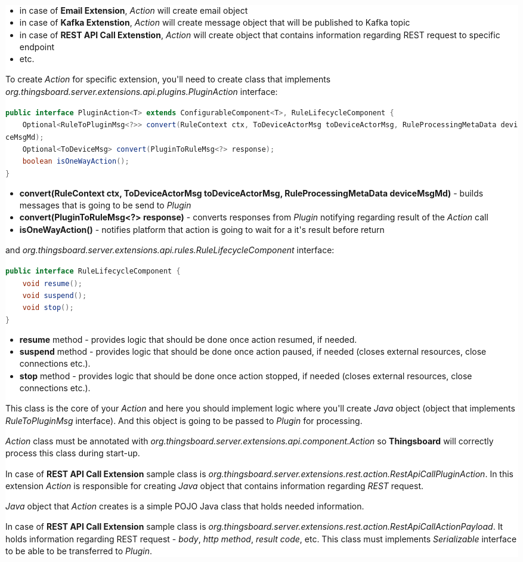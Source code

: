 - in case of **Email Extension**, *Action* will create email object
- in case of **Kafka Extenstion**, *Action* will create message object that will be published to Kafka topic
- in case of **REST API Call Extenstion**, *Action* will create object that contains information regarding REST request to specific endpoint
- etc.

To create *Action* for specific extension, you'll need to create class that implements *org.thingsboard.server.extensions.api.plugins.PluginAction* interface:

```java
public interface PluginAction<T> extends ConfigurableComponent<T>, RuleLifecycleComponent {
    Optional<RuleToPluginMsg<?>> convert(RuleContext ctx, ToDeviceActorMsg toDeviceActorMsg, RuleProcessingMetaData deviceMsgMd);
    Optional<ToDeviceMsg> convert(PluginToRuleMsg<?> response);
    boolean isOneWayAction();
}
```

- **convert(RuleContext ctx, ToDeviceActorMsg toDeviceActorMsg, RuleProcessingMetaData deviceMsgMd)** - builds messages that is going to be send to *Plugin*
- **convert(PluginToRuleMsg<?> response)** - converts responses from *Plugin* notifying regarding result of the *Action* call
- **isOneWayAction()** - notifies platform that action is going to wait for a it's result before return

and *org.thingsboard.server.extensions.api.rules.RuleLifecycleComponent* interface:
 
```java
public interface RuleLifecycleComponent {
    void resume();
    void suspend();
    void stop();
}
```
   
- **resume** method - provides logic that should be done once action resumed, if needed.
- **suspend** method - provides logic that should be done once action paused, if needed (closes external resources, close connections etc.).
- **stop** method - provides logic that should be done once action stopped, if needed (closes external resources, close connections etc.).

This class is the core of your *Action* and here you should implement logic where you'll create *Java* object (object that implements *RuleToPluginMsg* interface). 
And this object is going to be passed to *Plugin* for processing.

*Action* class must be annotated with *org.thingsboard.server.extensions.api.component.Action* so **Thingsboard** will correctly process this class during start-up.

In case of **REST API Call Extension** sample class is *org.thingsboard.server.extensions.rest.action.RestApiCallPluginAction*.
In this extension *Action* is responsible for creating *Java* object that contains information regarding *REST* request.

*Java* object that *Action* creates is a simple POJO Java class that holds needed information.

In case of **REST API Call Extension** sample class is *org.thingsboard.server.extensions.rest.action.RestApiCallActionPayload*.
It holds information regarding REST request - *body*, *http method*, *result code*, etc. 
This class must implements *Serializable* interface to be able to be transferred to *Plugin*.
